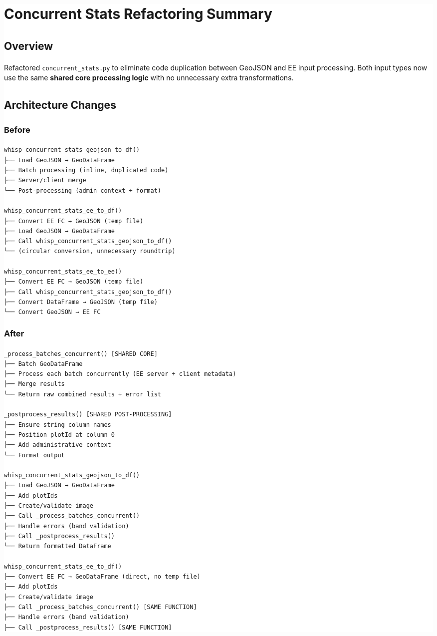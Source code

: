 # Concurrent Stats Refactoring Summary

## Overview

Refactored `concurrent_stats.py` to eliminate code duplication between GeoJSON and EE input processing. Both input types now use the same **shared core processing logic** with no unnecessary extra transformations.

## Architecture Changes

### Before
```
whisp_concurrent_stats_geojson_to_df()
├── Load GeoJSON → GeoDataFrame
├── Batch processing (inline, duplicated code)
├── Server/client merge
└── Post-processing (admin context + format)

whisp_concurrent_stats_ee_to_df()
├── Convert EE FC → GeoJSON (temp file)
├── Load GeoJSON → GeoDataFrame
├── Call whisp_concurrent_stats_geojson_to_df()
└── (circular conversion, unnecessary roundtrip)

whisp_concurrent_stats_ee_to_ee()
├── Convert EE FC → GeoJSON (temp file)
├── Call whisp_concurrent_stats_geojson_to_df()
├── Convert DataFrame → GeoJSON (temp file)
└── Convert GeoJSON → EE FC
```

### After
```
_process_batches_concurrent() [SHARED CORE]
├── Batch GeoDataFrame
├── Process each batch concurrently (EE server + client metadata)
├── Merge results
└── Return raw combined results + error list

_postprocess_results() [SHARED POST-PROCESSING]
├── Ensure string column names
├── Position plotId at column 0
├── Add administrative context
└── Format output

whisp_concurrent_stats_geojson_to_df()
├── Load GeoJSON → GeoDataFrame
├── Add plotIds
├── Create/validate image
├── Call _process_batches_concurrent()
├── Handle errors (band validation)
├── Call _postprocess_results()
└── Return formatted DataFrame

whisp_concurrent_stats_ee_to_df()
├── Convert EE FC → GeoDataFrame (direct, no temp file)
├── Add plotIds
├── Create/validate image
├── Call _process_batches_concurrent() [SAME FUNCTION]
├── Handle errors (band validation)
├── Call _postprocess_results() [SAME FUNCTION]
```